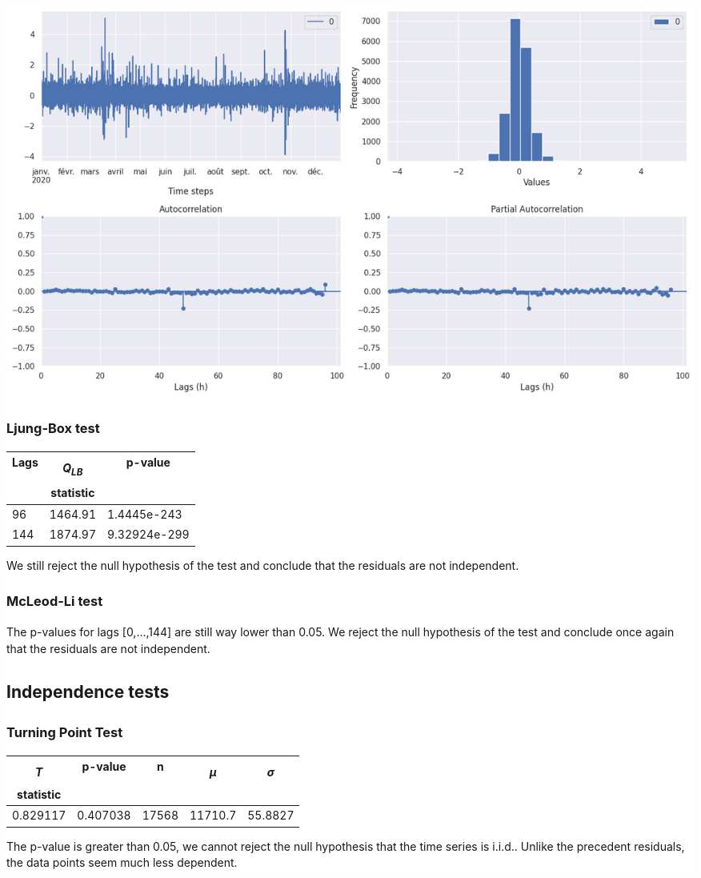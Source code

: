 ![Autocorrelations of the SARIMA residuals](/assets/2023-01-06/sarimax-autocorrelations.png)

### Ljung-Box test

|  Lags  |   $$Q_{LB}$$ statistic |    p-value |
|----|----------|-------------|
|  96 |   1464.91 | 1.4445e-243  |
| 144 |   1874.97 | 9.32924e-299 |

We still reject the null hypothesis of the test and conclude that the residuals are not independent.

### McLeod-Li test

The p-values for lags [0,...,144] are still way lower than 0.05. We reject the null hypothesis of the test and conclude once again that the residuals are not independent.

## Independence tests
### Turning Point Test

|   $$T$$ statistic |   p-value |     n |       $$\mu$$ |   $$\sigma$$ |
|------------|----------|------|--------|--------|
|    0.829117 |  0.407038 | 17568 | 11710.7 | 55.8827 |

The p-value is greater than 0.05, we cannot reject the null hypothesis that the time series is i.i.d.. Unlike the precedent residuals, the data points seem much less dependent.
